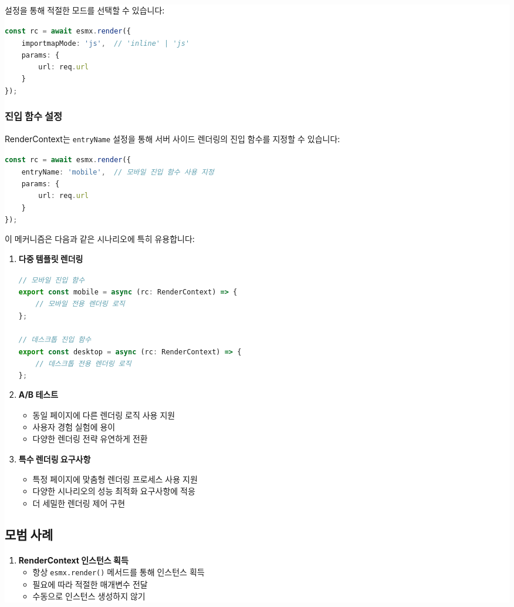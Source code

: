 설정을 통해 적절한 모드를 선택할 수 있습니다:

```ts title="src/entry.node.ts"
const rc = await esmx.render({
    importmapMode: 'js',  // 'inline' | 'js'
    params: {
        url: req.url
    }
});
```

### 진입 함수 설정

RenderContext는 `entryName` 설정을 통해 서버 사이드 렌더링의 진입 함수를 지정할 수 있습니다:

```ts title="src/entry.node.ts"
const rc = await esmx.render({
    entryName: 'mobile',  // 모바일 진입 함수 사용 지정
    params: {
        url: req.url
    }
});
```

이 메커니즘은 다음과 같은 시나리오에 특히 유용합니다:

1. **다중 템플릿 렌더링**
   ```ts title="src/entry.server.ts"
   // 모바일 진입 함수
   export const mobile = async (rc: RenderContext) => {
       // 모바일 전용 렌더링 로직
   };

   // 데스크톱 진입 함수
   export const desktop = async (rc: RenderContext) => {
       // 데스크톱 전용 렌더링 로직
   };
   ```

2. **A/B 테스트**
   - 동일 페이지에 다른 렌더링 로직 사용 지원
   - 사용자 경험 실험에 용이
   - 다양한 렌더링 전략 유연하게 전환

3. **특수 렌더링 요구사항**
   - 특정 페이지에 맞춤형 렌더링 프로세스 사용 지원
   - 다양한 시나리오의 성능 최적화 요구사항에 적응
   - 더 세밀한 렌더링 제어 구현

## 모범 사례

1. **RenderContext 인스턴스 획득**
   - 항상 `esmx.render()` 메서드를 통해 인스턴스 획득
   - 필요에 따라 적절한 매개변수 전달
   - 수동으로 인스턴스 생성하지 않기
